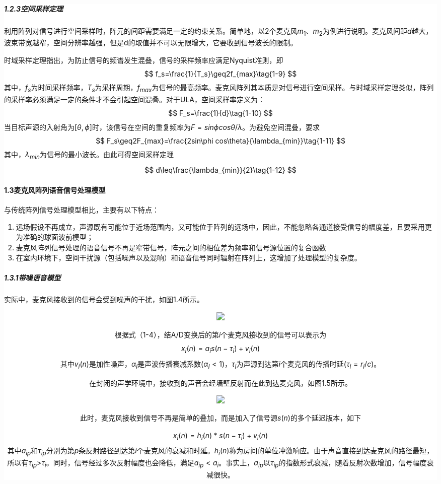 ##### 1.2.3空间采样定理

利用阵列对信号进行空间采样时，阵元的间距需要满足一定的约束关系。简单地，以2个麦克风$m_1、m_2$为例进行说明。麦克风间距$d$越大，波束带宽越窄，空间分辨率越强，但是d的取值并不可以无限增大，它要收到信号波长的限制。

时域采样定理指出，为防止信号的频谱发生混叠，信号的采样频率应满足Nyquist准则，即
$$
f_s=\frac{1}{T_s}\geq2f_{max}\tag{1-9}
$$
其中，$f_s$为时间采样频率，$T_s$为采样周期，$f_{max}$为信号的最高频率。麦克风阵列其本质是对信号进行空间采样。与时域采样定理类似，阵列的采样率必须满足一定的条件才不会引起空间混叠。对于ULA，空间采样率定义为：
$$
F_s=\frac{1}{d}\tag{1-10}
$$
当目标声源的入射角为$[\theta,\phi]$时，该信号在空间的重复频率为$F=sin\phi cos\theta/\lambda$。为避免空间混叠，要求
$$
F_s\geq2F_{max}=\frac{2sin\phi cos\theta}{\lambda_{min}}\tag{1-11}
$$
其中，$\lambda_{min}$为信号的最小波长。由此可得空间采样定理
$$
d\leq\frac{\lambda_{min}}{2}\tag{1-12}
$$

#### 1.3麦克风阵列语音信号处理模型

与传统阵列信号处理模型相比，主要有以下特点：

1. 远场假设不再成立，声源既有可能位于近场范围内，又可能位于阵列的远场中，因此，不能忽略各通道接受信号的幅度差，且要采用更为准确的球面波前模型；
2. 麦克风阵列信号处理的语音信号不再是窄带信号，阵元之间的相位差为频率和信号源位置的复合函数
3. 在室内环境下，空间干扰源（包括噪声以及混响）和语音信号同时辐射在阵列上，这增加了处理模型的复杂度。

##### 1.3.1带噪语音模型

实际中，麦克风接收到的信号会受到噪声的干扰，如图1.4所示。

<center><img src="https://pangcong1117.github.io/myblog/images/基于麦克风阵列的声源定位与语音增强方法研究_图1.4麦克风接收带噪语音模型.png"/>


根据式（1-4），结A/D变换后的第$i$个麦克风接收到的信号可以表示为
$$
x_i(n)=a_is(n-\tau_i)+v_i(n)\tag{1-13}
$$
其中$v_i(n)$是加性噪声，$α_i$是声波传播衰减系数$(α_I< 1)$，$\tau_i$为声源到达第$i$个麦克风的传播时延$(\tau_i= r_i/c)$。

在封闭的声学环境中，接收到的声音会经墙壁反射而在此到达麦克风，如图1.5所示。

<center><img src="https://pangcong1117.github.io/myblog/images/基于麦克风阵列的声源定位与语音增强方法研究_图1.5封闭环境中的声波传播模型.png"/>


此时，麦克风接收到信号不再是简单的叠加，而是加入了信号源$s(n)$的多个延迟版本，如下

$$
x_i(n)=h_i(n)\ast s(n-\tau_i)+v_i(n)\tag{1-14}
$$
其中$a_{ip}$和$\tau_{ip}$分别为第$p$条反射路径到达第$i$个麦克风的衰减和时延。$h_i(n)$称为房间的单位冲激响应。由于声音直接到达麦克风的路径最短，所以有$\tau_{ip}$>$\tau_i$。同时，信号经过多次反射幅度也会降低，满足$a_{ip}<a_i$。事实上，$a_{ip}$以$\tau_{ip}$的指数形式衰减，随着反射次数增加，信号幅度衰减很快。
